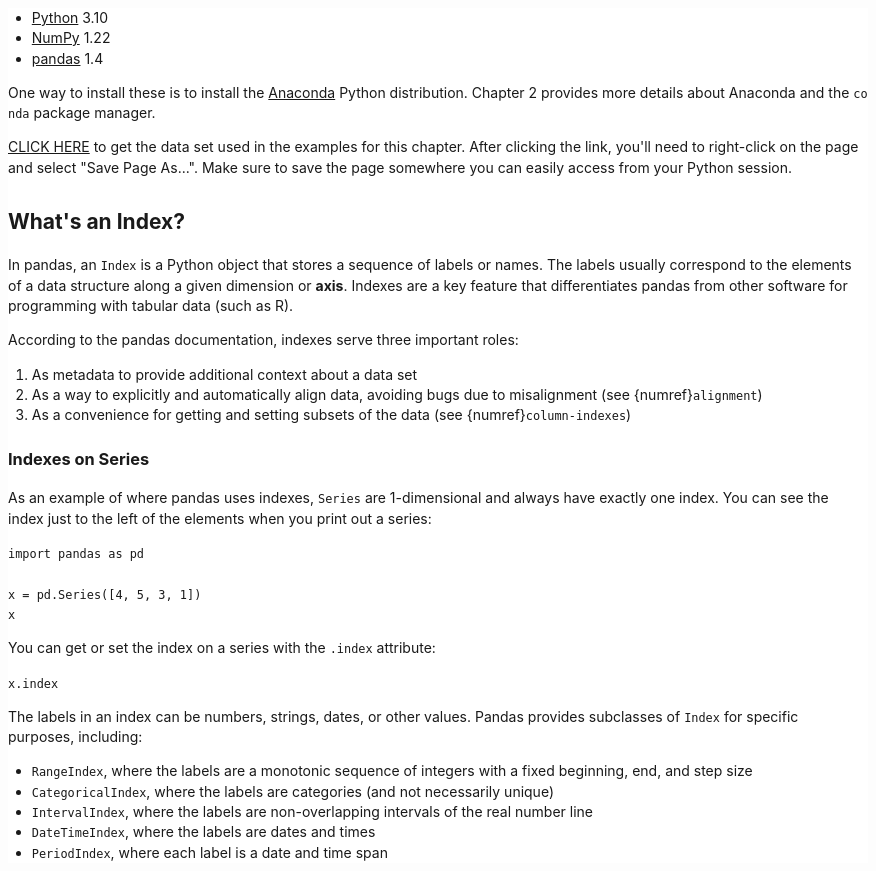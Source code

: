 * [Python][] 3.10
* [NumPy][] 1.22
* [pandas][] 1.4

One way to install these is to install the [Anaconda][] Python distribution.
Chapter 2 provides more details about Anaconda and the `conda` package manager.

[Python]: https://www.python.org/
[NumPy]: https://numpy.org/
[Anaconda]: https://www.anaconda.com/

[CLICK HERE][data-download] to get the data set used in the examples for this
chapter. After clicking the link, you'll need to right-click on the page and
select "Save Page As...". Make sure to save the page somewhere you can easily
access from your Python session.

[data-download]: https://raw.githubusercontent.com/rfordatascience/tidytuesday/master/data/2022/2022-03-29/sports.csv


What's an Index?
----------------

In pandas, an `Index` is a Python object that stores a sequence of labels or
names. The labels usually correspond to the elements of a data structure along
a given dimension or **axis**. Indexes are a key feature that differentiates
pandas from other software for programming with tabular data (such as R).

According to the pandas documentation, indexes serve three important roles:

1. As metadata to provide additional context about a data set
2. As a way to explicitly and automatically align data, avoiding bugs due to
   misalignment (see {numref}`alignment`)
3. As a convenience for getting and setting subsets of the data (see
   {numref}`column-indexes`)


### Indexes on Series

As an example of where pandas uses indexes, `Series` are 1-dimensional and
always have exactly one index. You can see the index just to the left of the
elements when you print out a series:

```{code-cell}
import pandas as pd

x = pd.Series([4, 5, 3, 1])
x
```

You can get or set the index on a series with the `.index` attribute:

```{code-cell}
x.index
```

The labels in an index can be numbers, strings, dates, or other values. Pandas
provides subclasses of `Index` for specific purposes, including:

* `RangeIndex`, where the labels are a monotonic sequence of integers with a
  fixed beginning, end, and step size
* `CategoricalIndex`, where the labels are categories (and not necessarily
  unique)
* `IntervalIndex`, where the labels are non-overlapping intervals of the real
  number line
* `DateTimeIndex`, where the labels are dates and times
* `PeriodIndex`, where each label is a date and time span


[pandas]: https://pandas.pydata.org/
[py-basics]: https://ucdavisdatalab.github.io/workshop_python_basics/
[index-deprecated]: https://pandas.pydata.org/docs/user_guide/advanced.html#int64index-and-rangeindex
[EADA]: https://ope.ed.gov/athletics/#/datafile/list
[tidy]: https://github.com/rfordatascience/tidytuesday/tree/master/data/2022/2022-03-29
[usafacts]: https://usafacts.org/articles/coronavirus-college-football-profit-sec-acc-pac-12-big-ten-millions-fall-2020/
[compare-align]: https://github.com/pandas-dev/pandas/issues/1134
[join]: https://pandas.pydata.org/docs/user_guide/merging.html#database-style-dataframe-or-named-series-joining-merging
[endpoints]: https://pandas.pydata.org/pandas-docs/stable/user_guide/advanced.html#advanced-endpoints-are-inclusive
[oo]: https://docs.python.org/3/reference/expressions.html#operator-precedence
[multiindex-docs]: https://pandas.pydata.org/pandas-docs/stable/user_guide/advanced.html
[query-perf]: https://pandas.pydata.org/pandas-docs/stable/user_guide/indexing.html#performance-of-query
[query-strings]: https://pandas.pydata.org/pandas-docs/stable/user_guide/indexing.html#the-query-method